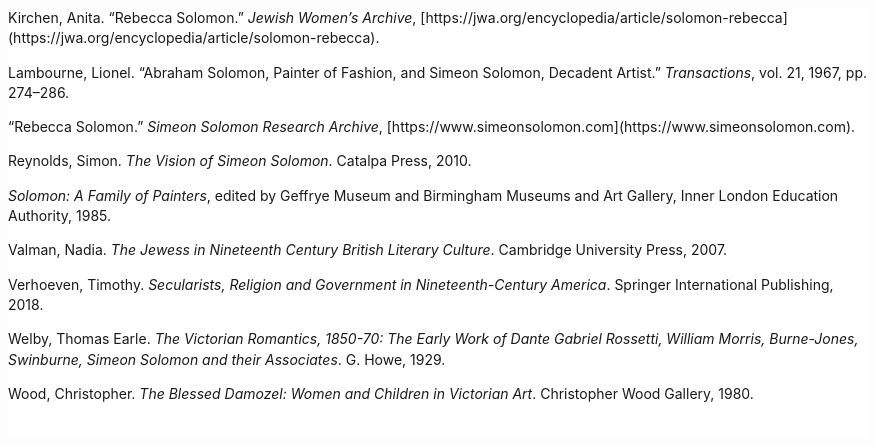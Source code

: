 <p>Kirchen, Anita. “Rebecca Solomon.” <em>Jewish Women’s Archive</em>, [https://jwa.org/encyclopedia/article/solomon-rebecca](https://jwa.org/encyclopedia/article/solomon-rebecca).</p>
<p>Lambourne, Lionel. “Abraham Solomon, Painter of Fashion, and Simeon Solomon, Decadent Artist.” <em>Transactions</em>, vol. 21, 1967, pp. 274–286.</p>
<p>“Rebecca Solomon.” <em>Simeon Solomon Research Archive</em>, [https://www.simeonsolomon.com](https://www.simeonsolomon.com).</p>
<p>Reynolds, Simon. <em>The Vision of Simeon Solomon</em>. Catalpa Press, 2010.</p>
<p><em>Solomon: A Family of Painters</em>, edited by Geffrye Museum and Birmingham Museums and Art Gallery, Inner London Education Authority, 1985.</p>
<p>Valman, Nadia. <em>The Jewess in Nineteenth Century British Literary Culture</em>. Cambridge University Press, 2007.</p>
<p>Verhoeven, Timothy. <em>Secularists, Religion and Government in Nineteenth-Century America</em>. Springer International Publishing, 2018.</p>
<p>Welby, Thomas Earle. <em>The Victorian Romantics, 1850-70: The Early Work of Dante Gabriel Rossetti, William Morris, Burne-Jones, Swinburne, Simeon Solomon and their Associates</em>. G. Howe, 1929.</p>
<p>Wood, Christopher. <em>The Blessed Damozel: Women and Children in Victorian Art</em>. Christopher Wood Gallery, 1980.</p>

&nbsp;


